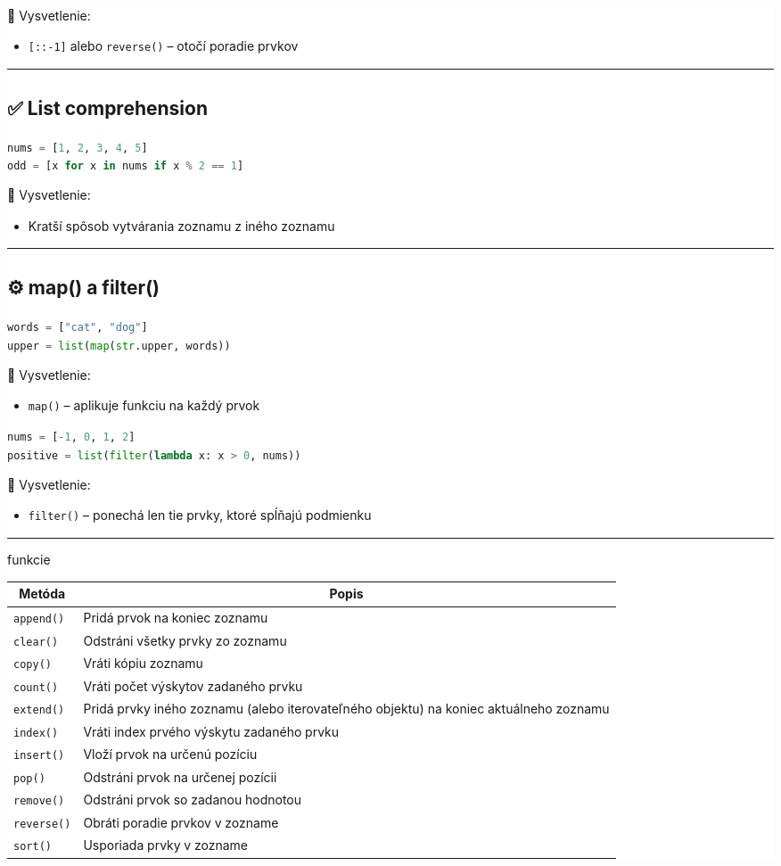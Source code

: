 📘 Vysvetlenie:

* `[::-1]` alebo `reverse()` – otočí poradie prvkov

---

## ✅ List comprehension

```python
nums = [1, 2, 3, 4, 5]
odd = [x for x in nums if x % 2 == 1]
```

📘 Vysvetlenie:

* Kratší spôsob vytvárania zoznamu z iného zoznamu

---

## ⚙️ map() a filter()

```python
words = ["cat", "dog"]
upper = list(map(str.upper, words))
```

📘 Vysvetlenie:

* `map()` – aplikuje funkciu na každý prvok

```python
nums = [-1, 0, 1, 2]
positive = list(filter(lambda x: x > 0, nums))
```

📘 Vysvetlenie:

* `filter()` – ponechá len tie prvky, ktoré spĺňajú podmienku

---

funkcie

| **Metóda**  | **Popis**                                                                             |
| ----------- | ------------------------------------------------------------------------------------- |
| `append()`  | Pridá prvok na koniec zoznamu                                                         |
| `clear()`   | Odstráni všetky prvky zo zoznamu                                                      |
| `copy()`    | Vráti kópiu zoznamu                                                                   |
| `count()`   | Vráti počet výskytov zadaného prvku                                                   |
| `extend()`  | Pridá prvky iného zoznamu (alebo iterovateľného objektu) na koniec aktuálneho zoznamu |
| `index()`   | Vráti index prvého výskytu zadaného prvku                                             |
| `insert()`  | Vloží prvok na určenú pozíciu                                                         |
| `pop()`     | Odstráni prvok na určenej pozícii                                                     |
| `remove()`  | Odstráni prvok so zadanou hodnotou                                                    |
| `reverse()` | Obráti poradie prvkov v zozname                                                       |
| `sort()`    | Usporiada prvky v zozname                                                             |
